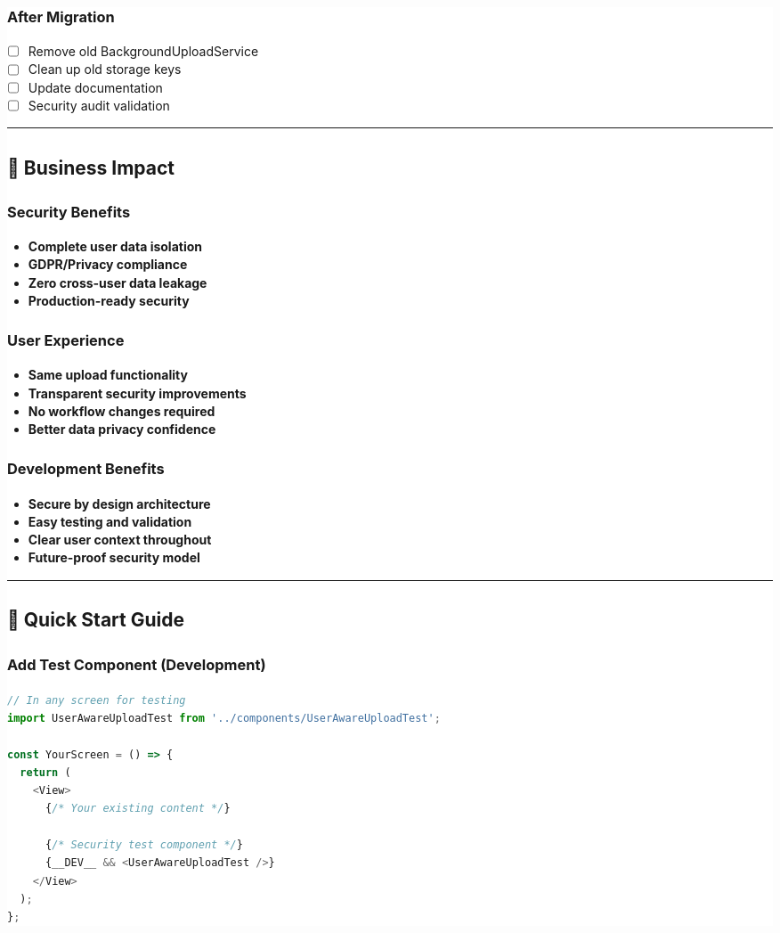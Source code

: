 ### **After Migration**
- [ ] Remove old BackgroundUploadService
- [ ] Clean up old storage keys
- [ ] Update documentation
- [ ] Security audit validation

---

## 🎯 Business Impact

### **Security Benefits**
- **Complete user data isolation**
- **GDPR/Privacy compliance**
- **Zero cross-user data leakage**
- **Production-ready security**

### **User Experience**
- **Same upload functionality**
- **Transparent security improvements**
- **No workflow changes required**
- **Better data privacy confidence**

### **Development Benefits**
- **Secure by design architecture**
- **Easy testing and validation**
- **Clear user context throughout**
- **Future-proof security model**

---

## 🔧 Quick Start Guide

### **Add Test Component (Development)**
```typescript
// In any screen for testing
import UserAwareUploadTest from '../components/UserAwareUploadTest';

const YourScreen = () => {
  return (
    <View>
      {/* Your existing content */}
      
      {/* Security test component */}
      {__DEV__ && <UserAwareUploadTest />}
    </View>
  );
};
```
